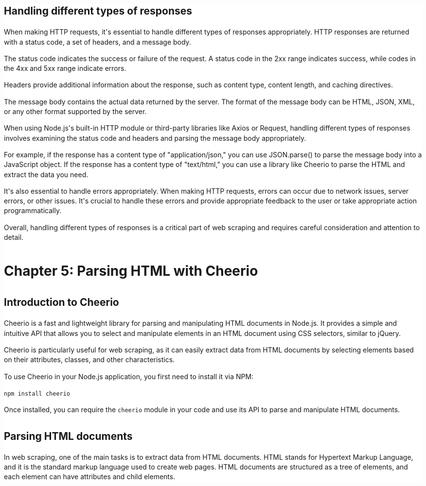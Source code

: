 ## Handling different types of responses
When making HTTP requests, it's essential to handle different types of responses appropriately. HTTP responses are returned with a status code, a set of headers, and a message body.

The status code indicates the success or failure of the request. A status code in the 2xx range indicates success, while codes in the 4xx and 5xx range indicate errors.

Headers provide additional information about the response, such as content type, content length, and caching directives.

The message body contains the actual data returned by the server. The format of the message body can be HTML, JSON, XML, or any other format supported by the server.

When using Node.js's built-in HTTP module or third-party libraries like Axios or Request, handling different types of responses involves examining the status code and headers and parsing the message body appropriately.

For example, if the response has a content type of "application/json," you can use JSON.parse() to parse the message body into a JavaScript object. If the response has a content type of "text/html," you can use a library like Cheerio to parse the HTML and extract the data you need.

It's also essential to handle errors appropriately. When making HTTP requests, errors can occur due to network issues, server errors, or other issues. It's crucial to handle these errors and provide appropriate feedback to the user or take appropriate action programmatically.

Overall, handling different types of responses is a critical part of web scraping and requires careful consideration and attention to detail.


# Chapter 5: Parsing HTML with Cheerio


## Introduction to Cheerio
Cheerio is a fast and lightweight library for parsing and manipulating HTML documents in Node.js. It provides a simple and intuitive API that allows you to select and manipulate elements in an HTML document using CSS selectors, similar to jQuery.

Cheerio is particularly useful for web scraping, as it can easily extract data from HTML documents by selecting elements based on their attributes, classes, and other characteristics.

To use Cheerio in your Node.js application, you first need to install it via NPM:

```
npm install cheerio
```

Once installed, you can require the `cheerio` module in your code and use its API to parse and manipulate HTML documents.


## Parsing HTML documents
In web scraping, one of the main tasks is to extract data from HTML documents. HTML stands for Hypertext Markup Language, and it is the standard markup language used to create web pages. HTML documents are structured as a tree of elements, and each element can have attributes and child elements.
